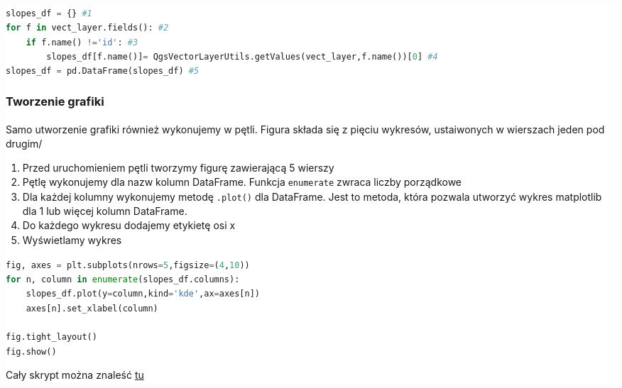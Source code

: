 ```Python
slopes_df = {} #1
for f in vect_layer.fields(): #2 
    if f.name() !='id': #3
        slopes_df[f.name()]= QgsVectorLayerUtils.getValues(vect_layer,f.name())[0] #4
slopes_df = pd.DataFrame(slopes_df) #5
```

### Tworzenie grafiki
Samo utworzenie grafiki również wykonujemy w pętli. Figura składa się z pięciu wykresów, ustaiwonych w wierszach jeden pod drugim/
1. Przed uruchomieniem pętli tworzymy figurę zawierającą 5 wierszy
2. Pętlę wykonujemy dla nazw kolumn DataFrame. Funkcja `enumerate` zwraca liczby porządkowe
3. Dla każdej kolumny wykonujemy metodę `.plot()` dla DataFrame. Jest to metoda, która pozwala utworzyć wykres matplotlib dla 1 lub więcej kolumn DataFrame.
4. Do każdego wykresu dodajemy etykietę osi x
5. Wyświetlamy wykres

```Python
fig, axes = plt.subplots(nrows=5,figsize=(4,10))
for n, column in enumerate(slopes_df.columns):
    slopes_df.plot(y=column,kind='kde',ax=axes[n])
    axes[n].set_xlabel(column)

fig.tight_layout()
fig.show()
```
Cały skrypt można znaleść [tu](zadania/cw_7_3_rastry.py) 